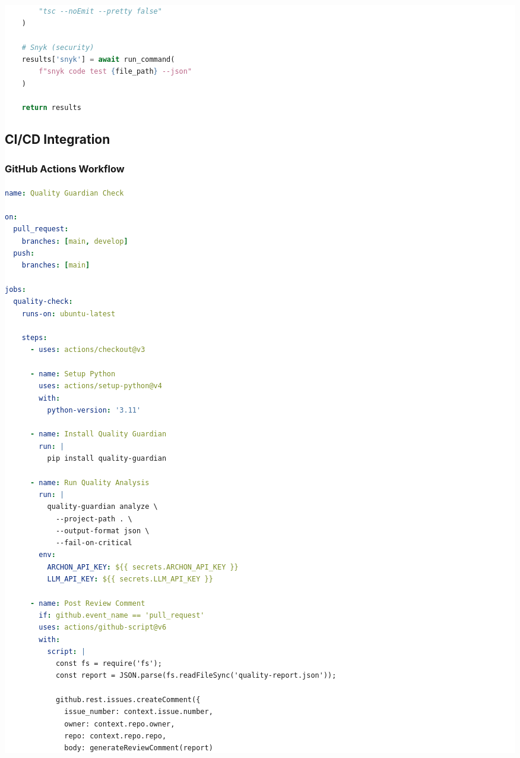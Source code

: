 ```python
        "tsc --noEmit --pretty false"
    )

    # Snyk (security)
    results['snyk'] = await run_command(
        f"snyk code test {file_path} --json"
    )

    return results
```

## CI/CD Integration

### GitHub Actions Workflow

```yaml
name: Quality Guardian Check

on:
  pull_request:
    branches: [main, develop]
  push:
    branches: [main]

jobs:
  quality-check:
    runs-on: ubuntu-latest

    steps:
      - uses: actions/checkout@v3

      - name: Setup Python
        uses: actions/setup-python@v4
        with:
          python-version: '3.11'

      - name: Install Quality Guardian
        run: |
          pip install quality-guardian

      - name: Run Quality Analysis
        run: |
          quality-guardian analyze \
            --project-path . \
            --output-format json \
            --fail-on-critical
        env:
          ARCHON_API_KEY: ${{ secrets.ARCHON_API_KEY }}
          LLM_API_KEY: ${{ secrets.LLM_API_KEY }}

      - name: Post Review Comment
        if: github.event_name == 'pull_request'
        uses: actions/github-script@v6
        with:
          script: |
            const fs = require('fs');
            const report = JSON.parse(fs.readFileSync('quality-report.json'));

            github.rest.issues.createComment({
              issue_number: context.issue.number,
              owner: context.repo.owner,
              repo: context.repo.repo,
              body: generateReviewComment(report)
```